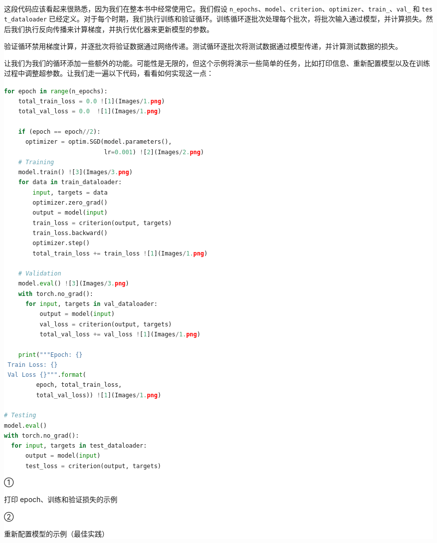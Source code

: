 这段代码应该看起来很熟悉，因为我们在整本书中经常使用它。我们假设 `n_epochs`、`model`、`criterion`、`optimizer`、`train_`、`val_` 和 `test_dataloader` 已经定义。对于每个时期，我们执行训练和验证循环。训练循环逐批次处理每个批次，将批次输入通过模型，并计算损失。然后我们执行反向传播来计算梯度，并执行优化器来更新模型的参数。

验证循环禁用梯度计算，并逐批次将验证数据通过网络传递。测试循环逐批次将测试数据通过模型传递，并计算测试数据的损失。

让我们为我们的循环添加一些额外的功能。可能性是无限的，但这个示例将演示一些简单的任务，比如打印信息、重新配置模型以及在训练过程中调整超参数。让我们走一遍以下代码，看看如何实现这一点：

```py
for epoch in range(n_epochs):
    total_train_loss = 0.0 ![1](Images/1.png)
    total_val_loss = 0.0  ![1](Images/1.png)

    if (epoch == epoch//2):
      optimizer = optim.SGD(model.parameters(),
                            lr=0.001) ![2](Images/2.png)
    # Training
    model.train() ![3](Images/3.png)
    for data in train_dataloader:
        input, targets = data
        optimizer.zero_grad()
        output = model(input)
        train_loss = criterion(output, targets)
        train_loss.backward()
        optimizer.step()
        total_train_loss += train_loss ![1](Images/1.png)

    # Validation
    model.eval() ![3](Images/3.png)
    with torch.no_grad():
      for input, targets in val_dataloader:
          output = model(input)
          val_loss = criterion(output, targets)
          total_val_loss += val_loss ![1](Images/1.png)

    print("""Epoch: {}
 Train Loss: {}
 Val Loss {}""".format(
         epoch, total_train_loss,
         total_val_loss)) ![1](Images/1.png)

# Testing
model.eval()
with torch.no_grad():
  for input, targets in test_dataloader:
      output = model(input)
      test_loss = criterion(output, targets)
```

①

打印 epoch、训练和验证损失的示例

②

重新配置模型的示例（最佳实践）
